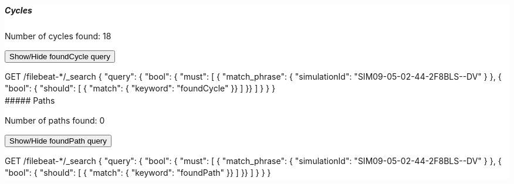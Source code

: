 #####  Cycles 

Number of cycles found:  18 

<button class="btn btn-primary" data-toggle="collapse" data-target="#DXCUQKZFBQ"> Show/Hide foundCycle query </button> 
 <div id="DXCUQKZFBQ" class="collapse" >  
     GET /filebeat-*/_search 
              { 
                "query": {
                  "bool": {
                    "must": [
                      { "match_phrase": {
                        "simulationId": "SIM09-05-02-44-2F8BLS--DV"
                        }
                      },
                      { "bool": {
                        "should": [
                          { "match": {
                            "keyword": "foundCycle"
                          }}
                        ]
                      }}
                    ]
                  }
                }
              }
     

</div>
#####  Paths 

Number of paths found:  0 

<button class="btn btn-primary" data-toggle="collapse" data-target="#GSUTOQLHIV"> Show/Hide foundPath query </button> 
 <div id="GSUTOQLHIV" class="collapse">  
     GET /filebeat-*/_search 
              { 
                "query": {
                  "bool": {
                    "must": [
                      { "match_phrase": {
                        "simulationId": "SIM09-05-02-44-2F8BLS--DV"
                        }
                      },
                      { "bool": {
                        "should": [
                          { "match": {
                            "keyword": "foundPath"
                          }}
                        ]
                      }}
                    ]
                  }
                }
              }
     